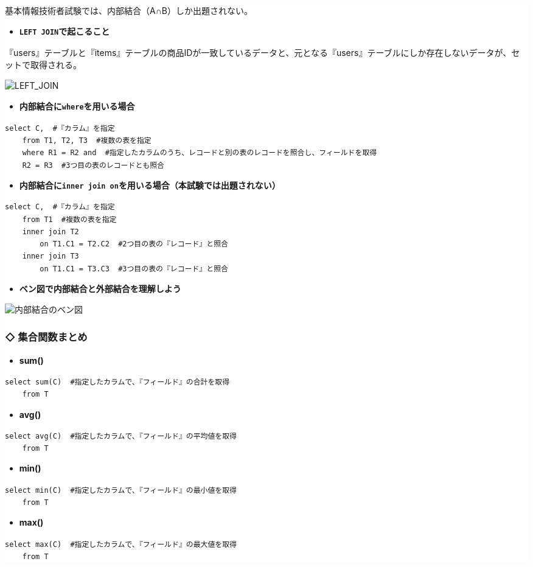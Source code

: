 基本情報技術者試験では、内部結合（A∩B）しか出題されない。

- **``LEFT JOIN``で起こること**

『users』テーブルと『items』テーブルの商品IDが一致しているデータと、元となる『users』テーブルにしか存在しないデータが、セットで取得される。

![LEFT_JOIN](C:\Projects\summary_notes\SummaryNotes\Image\LEFT_JOIN.png)

- **内部結合に```where```を用いる場合**

```
select C,  #『カラム』を指定
	from T1, T2, T3  #複数の表を指定
	where R1 = R2 and  #指定したカラムのうち、レコードと別の表のレコードを照合し、フィールドを取得
	R2 = R3  #3つ目の表のレコードとも照合
```

- **内部結合に```inner join on```を用いる場合（本試験では出題されない）**

```
select C,  #『カラム』を指定
	from T1  #複数の表を指定
	inner join T2
		on T1.C1 = T2.C2  #2つ目の表の『レコード』と照合
	inner join T3
    	on T1.C1 = T3.C3  #3つ目の表の『レコード』と照合
```

- **ベン図で内部結合と外部結合を理解しよう**

![内部結合のベン図](C:\Projects\summary_notes\SummaryNotes\Image\内部結合のベン図.jpg)



### ◇ 集合関数まとめ

- **sum()**

```
select sum(C)  #指定したカラムで、『フィールド』の合計を取得
	from T
```

- **avg()**

```
select avg(C)  #指定したカラムで、『フィールド』の平均値を取得
	from T
```

- **min()**

```
select min(C)  #指定したカラムで、『フィールド』の最小値を取得
	from T
```

- **max()**

```
select max(C)  #指定したカラムで、『フィールド』の最大値を取得
	from T
```
